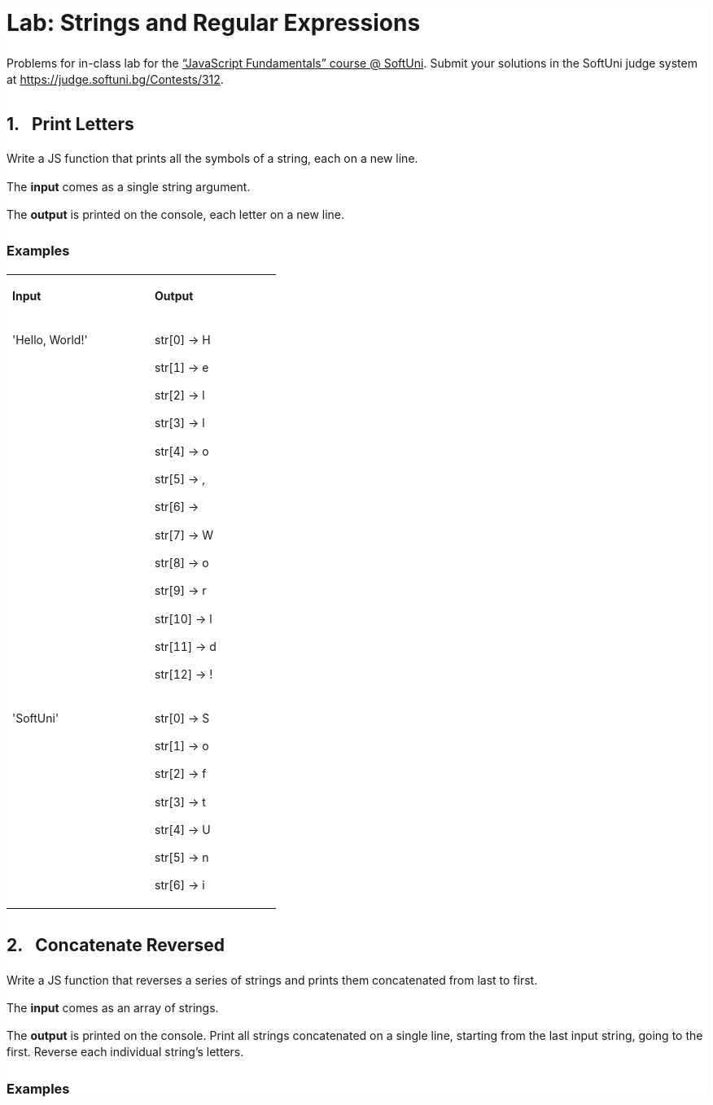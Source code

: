 <h1>Lab: Strings and Regular Expressions</h1>
<p>Problems for in-class lab for the <a href="https://softuni.bg/courses/javascript-fundamentals">&ldquo;JavaScript Fundamentals&rdquo; course @ SoftUni</a>. Submit your solutions in the SoftUni judge system at <a href="https://judge.softuni.bg/Contests/312">https://judge.softuni.bg/Contests/312</a>.</p>
<h2>1.&nbsp;&nbsp; Print Letters</h2>
<p>Write a JS function that prints all the symbols of a string, each on a new line.</p>
<p>The <strong>input</strong> comes as a single string argument.</p>
<p>The <strong>output</strong> is printed on the console, each letter on a new line.</p>
<h3>Examples</h3>
<table width="302">
<tbody>
<tr>
<td width="161">
<p><strong>Input</strong></p>
</td>
<td width="142">
<p><strong>Output</strong></p>
</td>
</tr>
<tr>
<td width="161">
<p>'Hello, World!'</p>
</td>
<td width="142">
<p>str[0] -&gt; H</p>
<p>str[1] -&gt; e</p>
<p>str[2] -&gt; l</p>
<p>str[3] -&gt; l</p>
<p>str[4] -&gt; o</p>
<p>str[5] -&gt; ,</p>
<p>str[6] -&gt;&nbsp;</p>
<p>str[7] -&gt; W</p>
<p>str[8] -&gt; o</p>
<p>str[9] -&gt; r</p>
<p>str[10] -&gt; l</p>
<p>str[11] -&gt; d</p>
<p>str[12] -&gt; !</p>
</td>
</tr>
<tr>
<td width="161">
<p>'SoftUni'</p>
</td>
<td width="142">
<p>str[0] -&gt; S</p>
<p>str[1] -&gt; o</p>
<p>str[2] -&gt; f</p>
<p>str[3] -&gt; t</p>
<p>str[4] -&gt; U</p>
<p>str[5] -&gt; n</p>
<p>str[6] -&gt; i</p>
</td>
</tr>
</tbody>
</table>
<h2>2.&nbsp;&nbsp; Concatenate Reversed</h2>
<p>Write a JS function that reverses a series of strings and prints them concatenated from last to first.</p>
<p>The <strong>input</strong> comes as an array of strings.</p>
<p>The <strong>output</strong> is printed on the console. Print all strings concatenated on a single line, starting from the last input string, going to the first. Reverse each individual string&rsquo;s letters.</p>
<h3>Examples</h3>